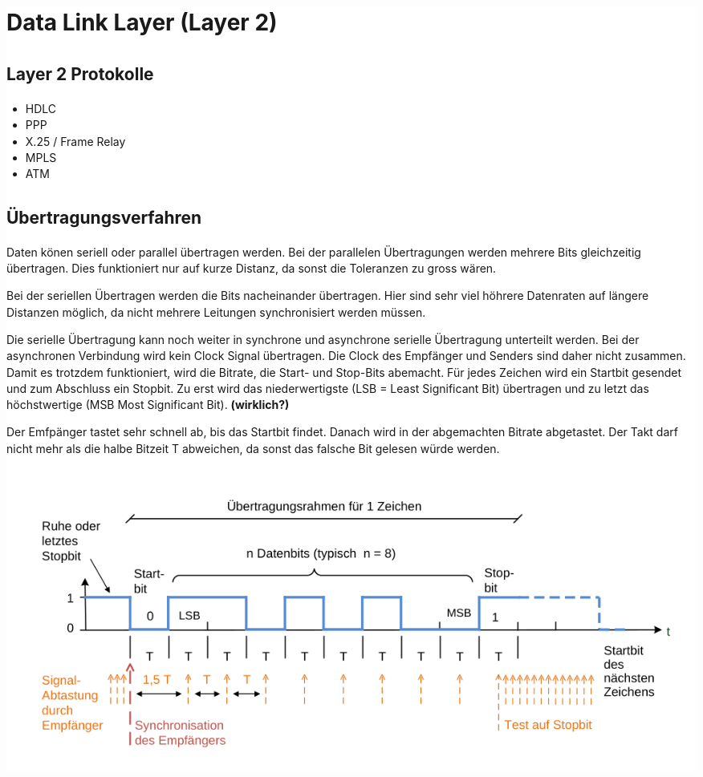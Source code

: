 # Data Link Layer (Layer 2)

## Layer 2 Protokolle

* HDLC
* PPP
* X.25 / Frame Relay
* MPLS
* ATM

## Übertragungsverfahren

Daten könen seriell oder parallel übertragen werden. Bei der parallelen Übertragungen werden mehrere Bits gleichzeitig übertragen. Dies funktioniert nur auf kurze Distanz, da sonst die Toleranzen zu gross wären.

Bei der seriellen Übertragen werden die Bits nacheinander übertragen. Hier sind sehr viel höhrere Datenraten auf längere Distanzen möglich, da nicht mehrere Leitungen synchronisiert werden müssen.

Die serielle Übertragung kann noch weiter in synchrone und asynchrone serielle Übertragung unterteilt werden. Bei der asynchronen Verbindung wird kein Clock Signal übertragen. Die Clock des Empfänger und Senders sind daher nicht zusammen. Damit es trotzdem funktioniert, wird die Bitrate, die Start- und Stop-Bits abemacht. Für jedes Zeichen wird ein Startbit gesendet und zum Abschluss ein Stopbit. Zu erst wird das niederwertigste (LSB = Least Significant Bit) übertragen und zu letzt das höchstwertige (MSB Most Significant Bit). **(wirklich?)**

Der Emfpänger tastet sehr schnell ab, bis das Startbit findet. Danach wird in der abgemachten Bitrate abgetastet. Der Takt darf nicht mehr als die halbe Bitzeit T abweichen, da sonst das falsche Bit gelesen würde werden.

![image-20220226131651126](res/image-20220226131651126.png)
